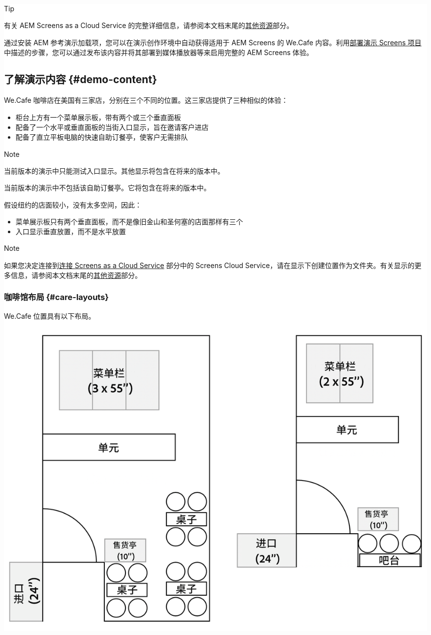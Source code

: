>[!TIP]
>
>有关 AEM Screens as a Cloud Service 的完整详细信息，请参阅本文档末尾的[其他资源](#additional-resources)部分。

通过安装 AEM 参考演示加载项，您可以在演示创作环境中自动获得适用于 AEM Screens 的 We.Cafe 内容。利用[部署演示 Screens 项目](#deploy-project)中描述的步骤，您可以通过发布该内容并将其部署到媒体播放器等来启用完整的 AEM Screens 体验。

## 了解演示内容 {#demo-content}

We.Cafe 咖啡店在美国有三家店，分别在三个不同的位置。这三家店提供了三种相似的体验：

* 柜台上方有一个菜单展示板，带有两个或三个垂直面板
* 配备了一个水平或垂直面板的当街入口显示，旨在邀请客户进店
* 配备了直立平板电脑的快速自助订餐亭，使客户无需排队

>[!NOTE]
>
>当前版本的演示中只能测试入口显示。其他显示将包含在将来的版本中。
>
>当前版本的演示中不包括该自助订餐亭。它将包含在将来的版本中。

假设纽约的店面较小，没有太多空间，因此：

* 菜单展示板只有两个垂直面板，而不是像旧金山和圣何塞的店面那样有三个
* 入口显示垂直放置，而不是水平放置

>[!NOTE]
>
>如果您决定连接到[连接 Screens as a Cloud Service](#connect-screens) 部分中的 Screens Cloud Service，请在显示下创建位置作为文件夹。有关显示的更多信息，请参阅本文档末尾的[其他资源](#additional-resources)部分。

### 咖啡馆布局 {#care-layouts}

We.Cafe 位置具有以下布局。

![We.Cafe 布局](assets/cafe-layouts.png)